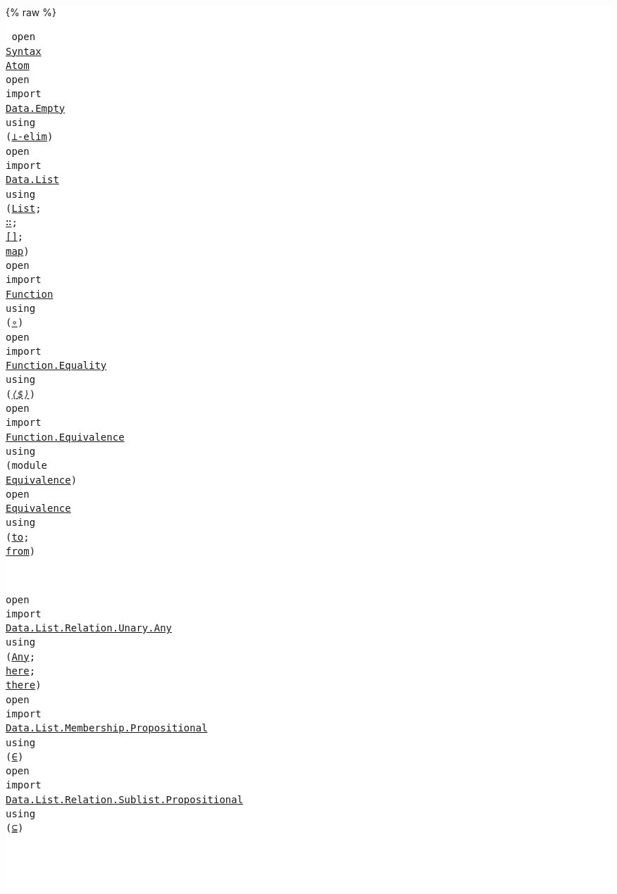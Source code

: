 {% raw %}<pre class="Agda">  <a id="12739" class="Keyword">open</a> <a id="12744" href="{% endraw %}{{ site.baseurl }}{% link _posts/2016-03-20-one-lambda-calculus-many-times.md %}{% raw %}#1483" class="Module">Syntax</a> <a id="12751" href="2016-03-20-one-lambda-calculus-many-times.html#12650" class="Bound">Atom</a>
  <a id="12758" class="Keyword">open</a> <a id="12763" class="Keyword">import</a> <a id="12770" href="https://agda.github.io/agda-stdlib/v1.1/Data.Empty.html" class="Module">Data.Empty</a>           <a id="12791" class="Keyword">using</a> <a id="12797" class="Symbol">(</a><a id="12798" href="https://agda.github.io/agda-stdlib/v1.1/Data.Empty.html#294" class="Function">⊥-elim</a><a id="12804" class="Symbol">)</a>
  <a id="12808" class="Keyword">open</a> <a id="12813" class="Keyword">import</a> <a id="12820" href="https://agda.github.io/agda-stdlib/v1.1/Data.List.html" class="Module">Data.List</a>            <a id="12841" class="Keyword">using</a> <a id="12847" class="Symbol">(</a><a id="12848" href="https://agda.github.io/agda-stdlib/v1.1/Agda.Builtin.List.html#121" class="Datatype">List</a><a id="12852" class="Symbol">;</a> <a id="12854" href="Agda.Builtin.List.html#173" class="InductiveConstructor Operator">_∷_</a><a id="12857" class="Symbol">;</a> <a id="12859" href="https://agda.github.io/agda-stdlib/v1.1/Data.List.Base.html#8786" class="InductiveConstructor">[]</a><a id="12861" class="Symbol">;</a> <a id="12863" href="https://agda.github.io/agda-stdlib/v1.1/Data.List.Base.html#1304" class="Function">map</a><a id="12866" class="Symbol">)</a>
  <a id="12870" class="Keyword">open</a> <a id="12875" class="Keyword">import</a> <a id="12882" href="https://agda.github.io/agda-stdlib/v1.1/Function.html" class="Module">Function</a>             <a id="12903" class="Keyword">using</a> <a id="12909" class="Symbol">(</a><a id="12910" href="https://agda.github.io/agda-stdlib/v1.1/Function.html#1099" class="Function Operator">_∘_</a><a id="12913" class="Symbol">)</a>
  <a id="12917" class="Keyword">open</a> <a id="12922" class="Keyword">import</a> <a id="12929" href="https://agda.github.io/agda-stdlib/v1.1/Function.Equality.html" class="Module">Function.Equality</a>    <a id="12950" class="Keyword">using</a> <a id="12956" class="Symbol">(</a><a id="12957" href="https://agda.github.io/agda-stdlib/v1.1/Function.Equality.html#831" class="Field Operator">_⟨$⟩_</a><a id="12962" class="Symbol">)</a>
  <a id="12966" class="Keyword">open</a> <a id="12971" class="Keyword">import</a> <a id="12978" href="https://agda.github.io/agda-stdlib/v1.1/Function.Equivalence.html" class="Module">Function.Equivalence</a> <a id="12999" class="Keyword">using</a> <a id="13005" class="Symbol">(</a><a id="13006" class="Keyword">module</a> <a id="13013" href="https://agda.github.io/agda-stdlib/v1.1/Function.Equivalence.html#596" class="Module">Equivalence</a><a id="13024" class="Symbol">)</a>
  <a id="13028" class="Keyword">open</a> <a id="13033" href="https://agda.github.io/agda-stdlib/v1.1/Function.Equivalence.html#596" class="Module">Equivalence</a>                 <a id="13061" class="Keyword">using</a> <a id="13067" class="Symbol">(</a><a id="13068" href="https://agda.github.io/agda-stdlib/v1.1/Function.Equivalence.html#746" class="Field">to</a><a id="13070" class="Symbol">;</a> <a id="13072" href="https://agda.github.io/agda-stdlib/v1.1/Function.Equivalence.html#767" class="Field">from</a><a id="13076" class="Symbol">)</a>

  <a id="13081" class="Keyword">open</a> <a id="13086" class="Keyword">import</a> <a id="13093" href="https://agda.github.io/agda-stdlib/v1.1/Data.List.Relation.Unary.Any.html" class="Module">Data.List.Relation.Unary.Any</a> <a id="13122" class="Keyword">using</a> <a id="13128" class="Symbol">(</a><a id="13129" href="https://agda.github.io/agda-stdlib/v1.1/Data.List.Relation.Unary.Any.html#1052" class="Datatype">Any</a><a id="13132" class="Symbol">;</a> <a id="13134" href="https://agda.github.io/agda-stdlib/v1.1/Data.List.Relation.Unary.Any.html#1115" class="InductiveConstructor">here</a><a id="13138" class="Symbol">;</a> <a id="13140" href="https://agda.github.io/agda-stdlib/v1.1/Data.List.Relation.Unary.Any.html#1168" class="InductiveConstructor">there</a><a id="13145" class="Symbol">)</a>
  <a id="13149" class="Keyword">open</a> <a id="13154" class="Keyword">import</a> <a id="13161" href="https://agda.github.io/agda-stdlib/v1.1/Data.List.Membership.Propositional.html" class="Module">Data.List.Membership.Propositional</a> <a id="13196" class="Keyword">using</a> <a id="13202" class="Symbol">(</a><a id="13203" href="https://agda.github.io/agda-stdlib/v1.1/Data.List.Membership.Setoid.html#877" class="Function Operator">_∈_</a><a id="13206" class="Symbol">)</a>
  <a id="13210" class="Keyword">open</a> <a id="13215" class="Keyword">import</a> <a id="13222" href="https://agda.github.io/agda-stdlib/v1.1/Data.List.Relation.Sublist.Propositional.html" class="Module">Data.List.Relation.Sublist.Propositional</a> <a id="13263" class="Keyword">using</a> <a id="13269" class="Symbol">(</a><a id="13270" href="https://agda.github.io/agda-stdlib/v1.1/Data.List.Relation.Binary.Sublist.Setoid.html#1170" class="Function Operator">_⊆_</a><a id="13273" class="Symbol">)</a>